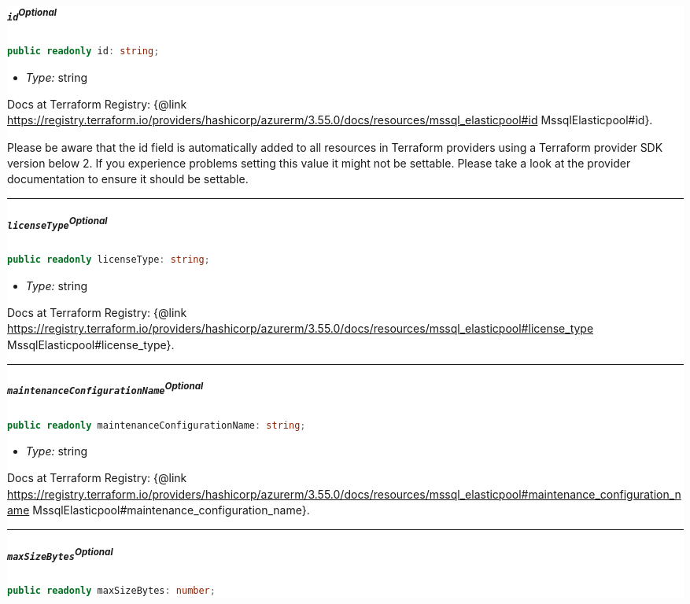 
##### `id`<sup>Optional</sup> <a name="id" id="@cdktf/provider-azurerm.mssqlElasticpool.MssqlElasticpoolConfig.property.id"></a>

```typescript
public readonly id: string;
```

- *Type:* string

Docs at Terraform Registry: {@link https://registry.terraform.io/providers/hashicorp/azurerm/3.55.0/docs/resources/mssql_elasticpool#id MssqlElasticpool#id}.

Please be aware that the id field is automatically added to all resources in Terraform providers using a Terraform provider SDK version below 2.
If you experience problems setting this value it might not be settable. Please take a look at the provider documentation to ensure it should be settable.

---

##### `licenseType`<sup>Optional</sup> <a name="licenseType" id="@cdktf/provider-azurerm.mssqlElasticpool.MssqlElasticpoolConfig.property.licenseType"></a>

```typescript
public readonly licenseType: string;
```

- *Type:* string

Docs at Terraform Registry: {@link https://registry.terraform.io/providers/hashicorp/azurerm/3.55.0/docs/resources/mssql_elasticpool#license_type MssqlElasticpool#license_type}.

---

##### `maintenanceConfigurationName`<sup>Optional</sup> <a name="maintenanceConfigurationName" id="@cdktf/provider-azurerm.mssqlElasticpool.MssqlElasticpoolConfig.property.maintenanceConfigurationName"></a>

```typescript
public readonly maintenanceConfigurationName: string;
```

- *Type:* string

Docs at Terraform Registry: {@link https://registry.terraform.io/providers/hashicorp/azurerm/3.55.0/docs/resources/mssql_elasticpool#maintenance_configuration_name MssqlElasticpool#maintenance_configuration_name}.

---

##### `maxSizeBytes`<sup>Optional</sup> <a name="maxSizeBytes" id="@cdktf/provider-azurerm.mssqlElasticpool.MssqlElasticpoolConfig.property.maxSizeBytes"></a>

```typescript
public readonly maxSizeBytes: number;
```
